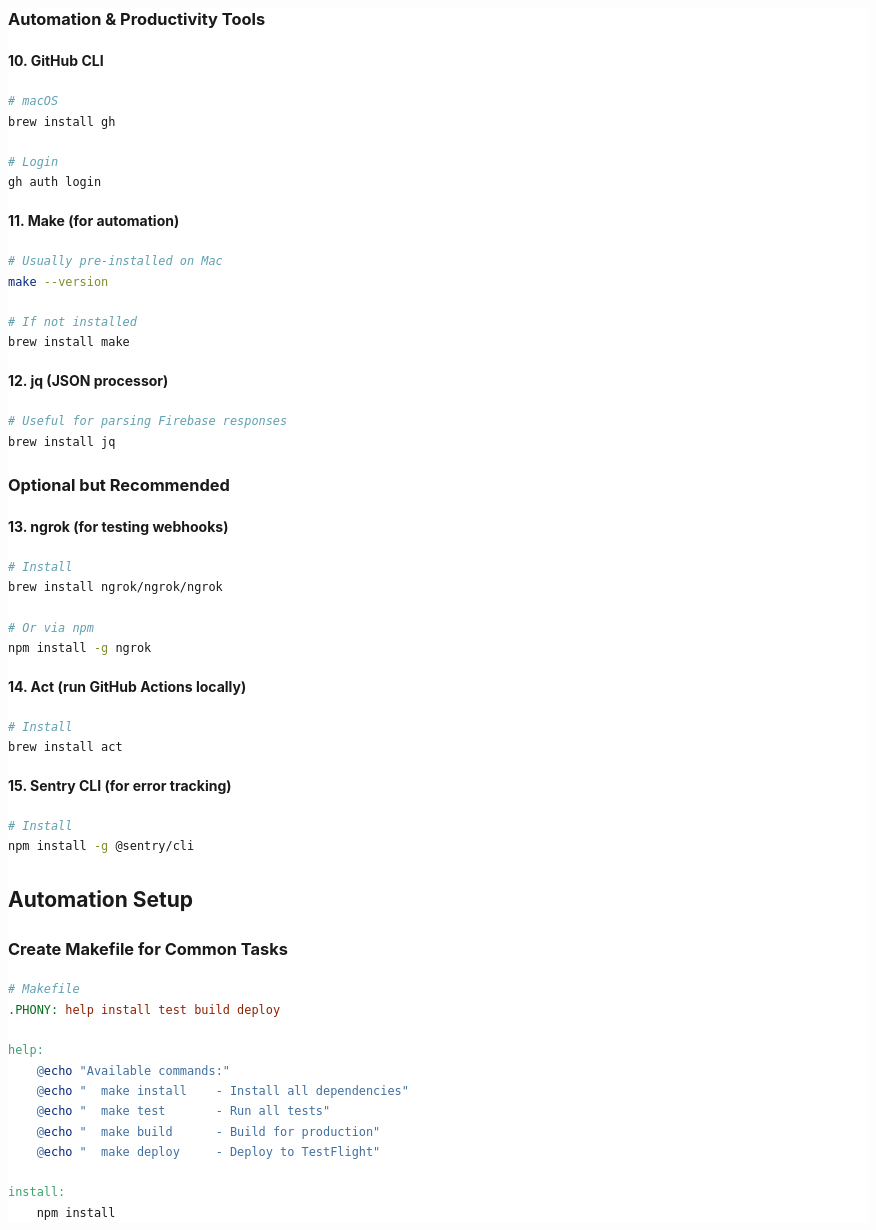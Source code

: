 ### Automation & Productivity Tools

#### 10. GitHub CLI
```bash
# macOS
brew install gh

# Login
gh auth login
```

#### 11. Make (for automation)
```bash
# Usually pre-installed on Mac
make --version

# If not installed
brew install make
```

#### 12. jq (JSON processor)
```bash
# Useful for parsing Firebase responses
brew install jq
```

### Optional but Recommended

#### 13. ngrok (for testing webhooks)
```bash
# Install
brew install ngrok/ngrok/ngrok

# Or via npm
npm install -g ngrok
```

#### 14. Act (run GitHub Actions locally)
```bash
# Install
brew install act
```

#### 15. Sentry CLI (for error tracking)
```bash
# Install
npm install -g @sentry/cli
```

## Automation Setup

### Create Makefile for Common Tasks
```makefile
# Makefile
.PHONY: help install test build deploy

help:
	@echo "Available commands:"
	@echo "  make install    - Install all dependencies"
	@echo "  make test       - Run all tests"
	@echo "  make build      - Build for production"
	@echo "  make deploy     - Deploy to TestFlight"

install:
	npm install
```
